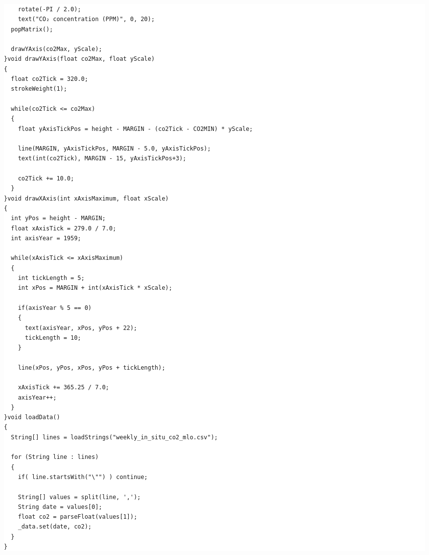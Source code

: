 ```
    rotate(-PI / 2.0);
    text("CO₂ concentration (PPM)", 0, 20);
  popMatrix();

  drawYAxis(co2Max, yScale);
}void drawYAxis(float co2Max, float yScale)
{
  float co2Tick = 320.0;
  strokeWeight(1);

  while(co2Tick <= co2Max)
  {
    float yAxisTickPos = height - MARGIN - (co2Tick - CO2MIN) * yScale;

    line(MARGIN, yAxisTickPos, MARGIN - 5.0, yAxisTickPos);
    text(int(co2Tick), MARGIN - 15, yAxisTickPos+3);

    co2Tick += 10.0;
  }
}void drawXAxis(int xAxisMaximum, float xScale)
{
  int yPos = height - MARGIN;
  float xAxisTick = 279.0 / 7.0;
  int axisYear = 1959;

  while(xAxisTick <= xAxisMaximum)
  {
    int tickLength = 5;
    int xPos = MARGIN + int(xAxisTick * xScale);

    if(axisYear % 5 == 0)
    {
      text(axisYear, xPos, yPos + 22);
      tickLength = 10;
    }

    line(xPos, yPos, xPos, yPos + tickLength);

    xAxisTick += 365.25 / 7.0;
    axisYear++;
  }
}void loadData()
{
  String[] lines = loadStrings("weekly_in_situ_co2_mlo.csv");

  for (String line : lines) 
  {
    if( line.startsWith("\"") ) continue;

    String[] values = split(line, ',');
    String date = values[0];
    float co2 = parseFloat(values[1]);
    _data.set(date, co2);
  }
}
```
